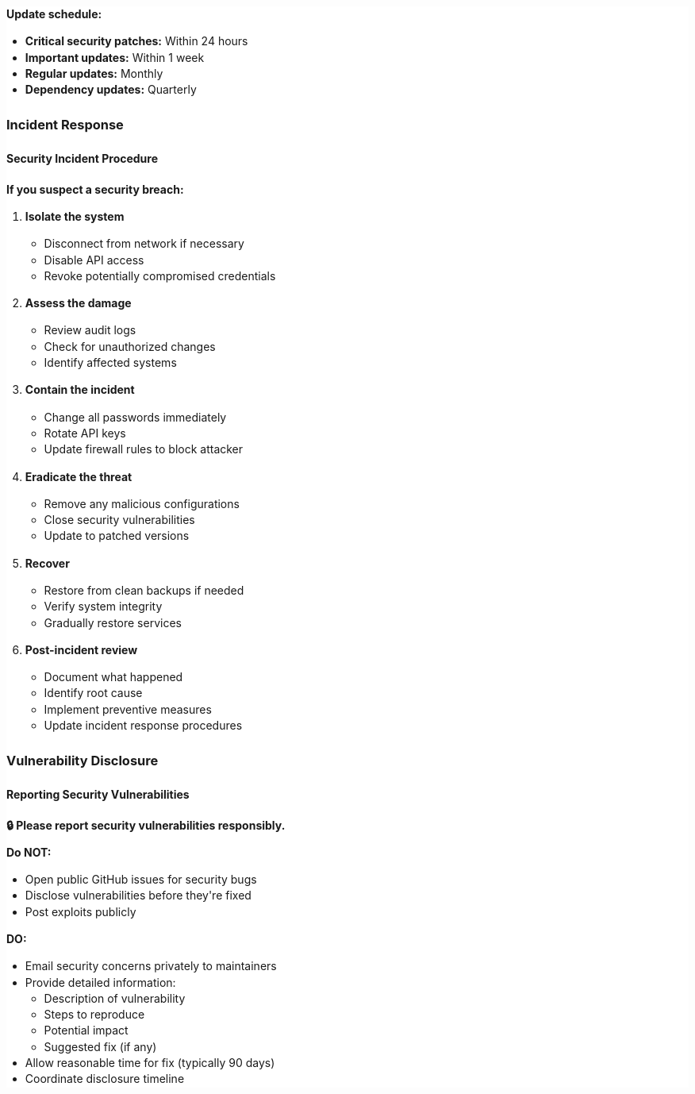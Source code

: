 **Update schedule:**
- **Critical security patches:** Within 24 hours
- **Important updates:** Within 1 week
- **Regular updates:** Monthly
- **Dependency updates:** Quarterly

### Incident Response

#### Security Incident Procedure

**If you suspect a security breach:**

1. **Isolate the system**
   - Disconnect from network if necessary
   - Disable API access
   - Revoke potentially compromised credentials

2. **Assess the damage**
   - Review audit logs
   - Check for unauthorized changes
   - Identify affected systems

3. **Contain the incident**
   - Change all passwords immediately
   - Rotate API keys
   - Update firewall rules to block attacker

4. **Eradicate the threat**
   - Remove any malicious configurations
   - Close security vulnerabilities
   - Update to patched versions

5. **Recover**
   - Restore from clean backups if needed
   - Verify system integrity
   - Gradually restore services

6. **Post-incident review**
   - Document what happened
   - Identify root cause
   - Implement preventive measures
   - Update incident response procedures

### Vulnerability Disclosure

#### Reporting Security Vulnerabilities

**🔒 Please report security vulnerabilities responsibly.**

**Do NOT:**
- Open public GitHub issues for security bugs
- Disclose vulnerabilities before they're fixed
- Post exploits publicly

**DO:**
- Email security concerns privately to maintainers
- Provide detailed information:
  - Description of vulnerability
  - Steps to reproduce
  - Potential impact
  - Suggested fix (if any)
- Allow reasonable time for fix (typically 90 days)
- Coordinate disclosure timeline
